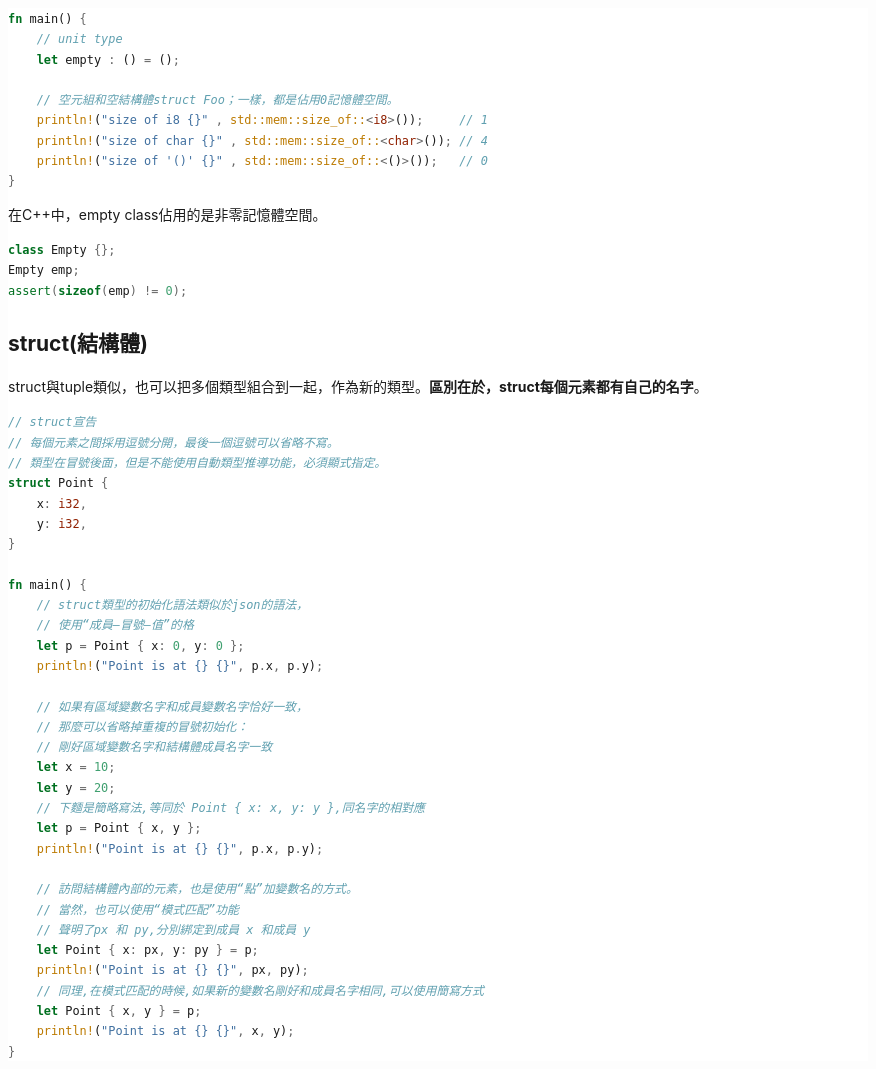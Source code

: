 ```rust
fn main() {
    // unit type
    let empty : () = ();
    
    // 空元組和空結構體struct Foo；一樣，都是佔用0記憶體空間。
    println!("size of i8 {}" , std::mem::size_of::<i8>());     // 1
    println!("size of char {}" , std::mem::size_of::<char>()); // 4
    println!("size of '()' {}" , std::mem::size_of::<()>());   // 0
}
```

在C++中，empty class佔用的是非零記憶體空間。

```cpp
class Empty {};
Empty emp;
assert(sizeof(emp) != 0);
```

## struct(結構體)

struct與tuple類似，也可以把多個類型組合到一起，作為新的類型。**區別在於，struct每個元素都有自己的名字**。

```rust
// struct宣告
// 每個元素之間採用逗號分開，最後一個逗號可以省略不寫。
// 類型在冒號後面，但是不能使用自動類型推導功能，必須顯式指定。
struct Point {
    x: i32,
    y: i32,
}

fn main() {
    // struct類型的初始化語法類似於json的語法，
    // 使用“成員–冒號–值”的格
    let p = Point { x: 0, y: 0 };
    println!("Point is at {} {}", p.x, p.y);

    // 如果有區域變數名字和成員變數名字恰好一致，
    // 那麼可以省略掉重複的冒號初始化：
    // 剛好區域變數名字和結構體成員名字一致
    let x = 10;
    let y = 20;
    // 下麵是簡略寫法,等同於 Point { x: x, y: y },同名字的相對應
    let p = Point { x, y };
    println!("Point is at {} {}", p.x, p.y);

    // 訪問結構體內部的元素，也是使用“點”加變數名的方式。
    // 當然，也可以使用“模式匹配”功能
    // 聲明了px 和 py,分別綁定到成員 x 和成員 y
    let Point { x: px, y: py } = p;
    println!("Point is at {} {}", px, py);
    // 同理,在模式匹配的時候,如果新的變數名剛好和成員名字相同,可以使用簡寫方式
    let Point { x, y } = p;
    println!("Point is at {} {}", x, y);
}
```
